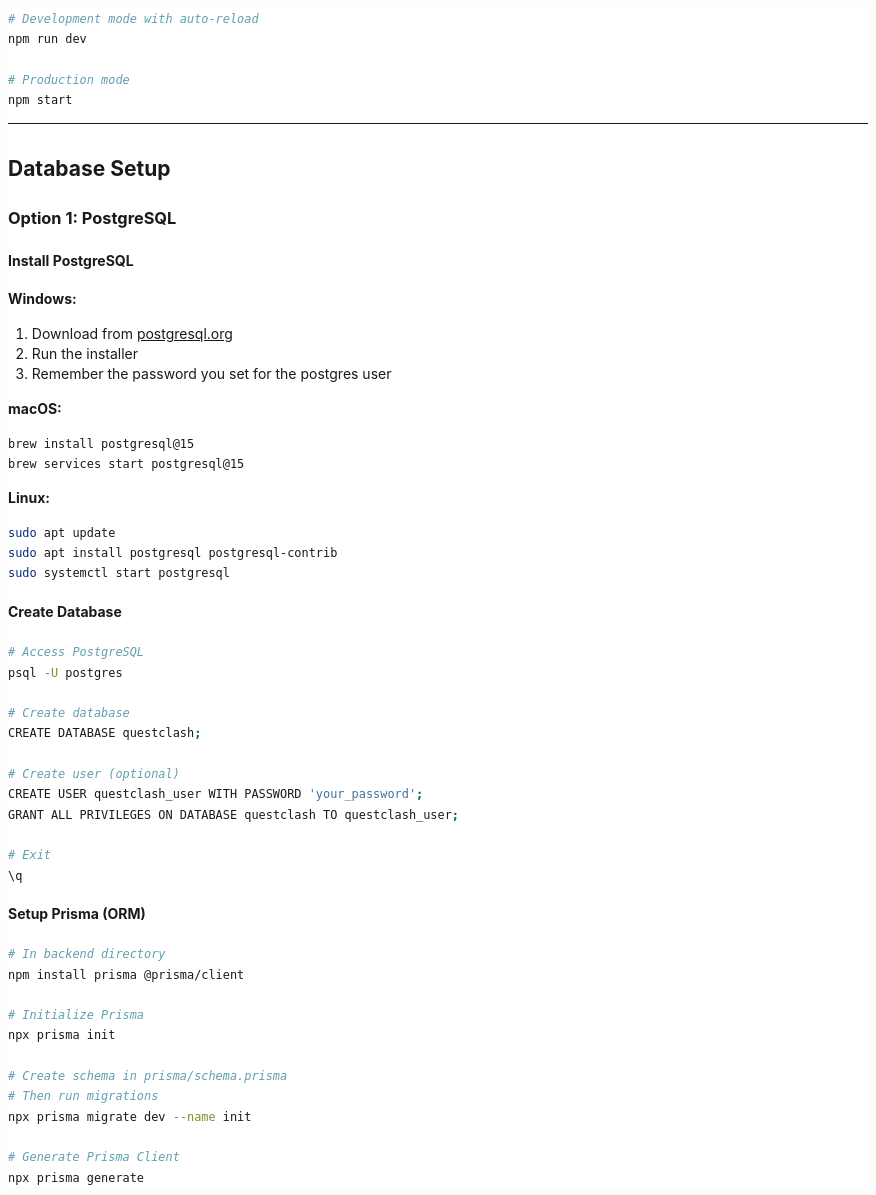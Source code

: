 ```bash
# Development mode with auto-reload
npm run dev

# Production mode
npm start
```

---

## Database Setup

### Option 1: PostgreSQL

#### Install PostgreSQL

**Windows:**
1. Download from [postgresql.org](https://www.postgresql.org/download/windows/)
2. Run the installer
3. Remember the password you set for the postgres user

**macOS:**
```bash
brew install postgresql@15
brew services start postgresql@15
```

**Linux:**
```bash
sudo apt update
sudo apt install postgresql postgresql-contrib
sudo systemctl start postgresql
```

#### Create Database

```bash
# Access PostgreSQL
psql -U postgres

# Create database
CREATE DATABASE questclash;

# Create user (optional)
CREATE USER questclash_user WITH PASSWORD 'your_password';
GRANT ALL PRIVILEGES ON DATABASE questclash TO questclash_user;

# Exit
\q
```

#### Setup Prisma (ORM)

```bash
# In backend directory
npm install prisma @prisma/client

# Initialize Prisma
npx prisma init

# Create schema in prisma/schema.prisma
# Then run migrations
npx prisma migrate dev --name init

# Generate Prisma Client
npx prisma generate
```
